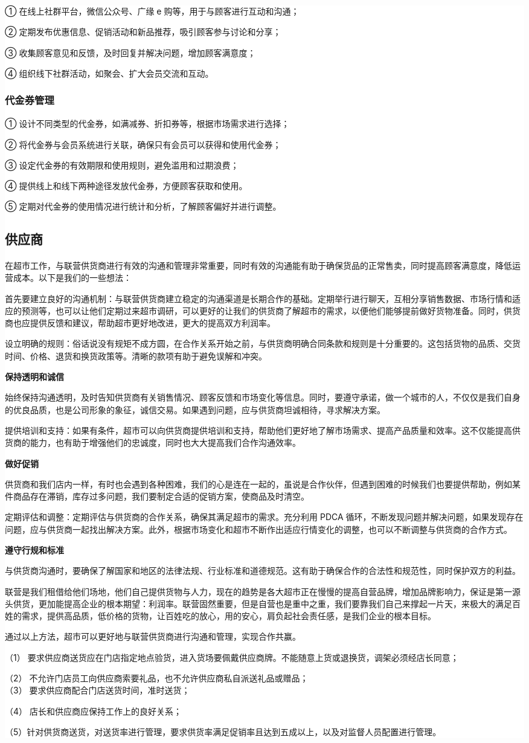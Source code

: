 ① 在线上社群平台，微信公众号、广缘 e 购等，用于与顾客进行互动和沟通；<br>

② 定期发布优惠信息、促销活动和新品推荐，吸引顾客参与讨论和分享；<br>

③ 收集顾客意见和反馈，及时回复并解决问题，增加顾客满意度；<br>

④ 组织线下社群活动，如聚会、扩大会员交流和互动。<br>

### 代金券管理

① 设计不同类型的代金券，如满减券、折扣券等，根据市场需求进行选择；<br>

② 将代金券与会员系统进行关联，确保只有会员可以获得和使用代金券；<br>

③ 设定代金券的有效期限和使用规则，避免滥用和过期浪费；<br>

④ 提供线上和线下两种途径发放代金券，方便顾客获取和使用。<br>

⑤ 定期对代金券的使用情况进行统计和分析，了解顾客偏好并进行调整。<br>

## 供应商

在超市工作，与联营供货商进行有效的沟通和管理非常重要，同时有效的沟通能有助于确保货品的正常售卖，同时提高顾客满意度，降低运营成本。以下是我们的一些想法：<br>

首先要建立良好的沟通机制：与联营供货商建立稳定的沟通渠道是长期合作的基础。定期举行进行聊天，互相分享销售数据、市场行情和适应的预测等，也可以让他们定期过来超市调研，可以更好的让我们的供货商了解超市的需求，以便他们能够提前做好货物准备。同时，供货商也应提供反馈和建议，帮助超市更好地改进，更大的提高双方利润率。<br>

设立明确的规则：俗话说没有规矩不成方圆，在合作关系开始之前，与供货商明确合同条款和规则是十分重要的。这包括货物的品质、交货时间、价格、退货和换货政策等。清晰的款项有助于避免误解和冲突。<br>

**保持透明和诚信**<br>

始终保持沟通透明，及时告知供货商有关销售情况、顾客反馈和市场变化等信息。同时，要遵守承诺，做一个城市的人，不仅仅是我们自身的优良品质，也是公司形象的象征，诚信交易。如果遇到问题，应与供货商坦诚相待，寻求解决方案。<br>

提供培训和支持：如果有条件，超市可以向供货商提供培训和支持，帮助他们更好地了解市场需求、提高产品质量和效率。这不仅能提高供货商的能力，也有助于增强他们的忠诚度，同时也大大提高我们合作沟通效率。<br>

**做好促销**<br>

供货商和我们店内一样，有时也会遇到各种困难，我们的心是连在一起的，虽说是合作伙伴，但遇到困难的时候我们也要提供帮助，例如某件商品存在滞销，库存过多问题，我们要制定合适的促销方案，使商品及时清空。<br>

定期评估和调整：定期评估与供货商的合作关系，确保其满足超市的需求。充分利用 PDCA 循环，不断发现问题并解决问题，如果发现存在问题，应与供货商一起找出解决方案。此外，根据市场变化和超市不断作出适应行情变化的调整，也可以不断调整与供货商的合作方式。<br>

**遵守行规和标准**<br>

与供货商沟通时，要确保了解国家和地区的法律法规、行业标准和道德规范。这有助于确保合作的合法性和规范性，同时保护双方的利益。<br>

联营是我们租借给他们场地，他们自己提供货物与人力，现在的趋势是各大超市正在慢慢的提高自营品牌，增加品牌影响力，保证是第一源头供货，更加能提高企业的根本期望：利润率。联营固然重要，但是自营也是重中之重，我们要靠我们自己来撑起一片天，来极大的满足百姓的需求，提供高品质，低价格的货物，让百姓吃的放心，用的安心，肩负起社会责任感，是我们企业的根本目标。<br>

通过以上方法，超市可以更好地与联营供货商进行沟通和管理，实现合作共赢。<br>

（1） 要求供应商送货应在门店指定地点验货，进入货场要佩戴供应商牌。不能随意上货或退换货，调架必须经店长同意；<br>

（2） 不允许门店员工向供应商索要礼品，也不允许供应商私自派送礼品或赠品；<br>
（3） 要求供应商配合门店送货时间，准时送货；<br>

（4） 店长和供应商应保持工作上的良好关系；<br>

（5）针对供货商送货，对送货率进行管理，要求供货率满足促销率且达到五成以上，以及对监督人员配置进行管理。<br>

